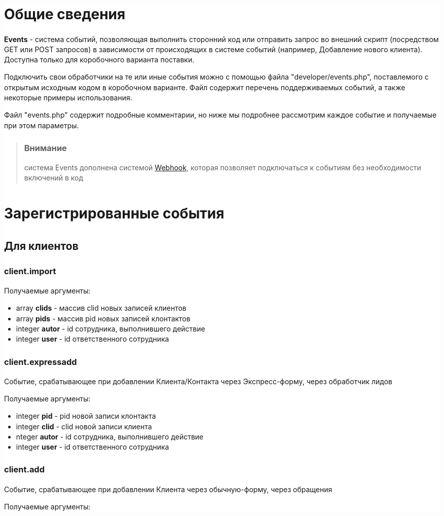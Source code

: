 # Общие сведения

**Events** - система событий, позволяющая выполнить сторонний код или отправить запрос во внешний скрипт (посредством GET или POST запросов) в зависимости от происходящих в системе событий (например, Добавление нового клиента). Доступна только для коробочного варианта поставки.

Подключить свои обработчики на те или иные события можно с помощью файла "developer/events.php", поставлемого с открытым исходным кодом в коробочном варианте. Файл содержит перечень поддерживаемых событий, а также некоторые примеры использования.

Файл "events.php" содержит подробные комментарии, но ниже мы подробнее рассмотрим каждое событие и получаемые при этом параметры.

> ### Внимание
> 
> система Events дополнена системой [Webhook](/api/webhook), которая позволяет подключаться к событиям без необходимости включений в код
> 

# Зарегистрированные события

## Для клиентов

<a id="client.import"></a>
### client.import

Получаемые аргументы:

* array **clids** - массив clid новых записей клиентов
* array **pids** - массив pid новых записей клонтактов
* integer **autor** - id сотрудника, выполнившего действие
* integer **user** - id ответственного сотрудника

<a id="client.expressadd"></a>
### client.expressadd

Событие, срабатывающее при добавлении Клиента/Контакта через Экспресс-форму, через обработчик лидов

Получаемые аргументы:

* integer **pid** - pid новой записи клонтакта
* integer **clid** - clid новой записи клиента
* nteger **autor** - id сотрудника, выполнившего действие
* integer **user** - id ответственного сотрудника

<a id="client.add"></a>
### client.add

Событие, срабатывающее при добавлении Клиента через обычную-форму, через обращения

Получаемые аргументы:
